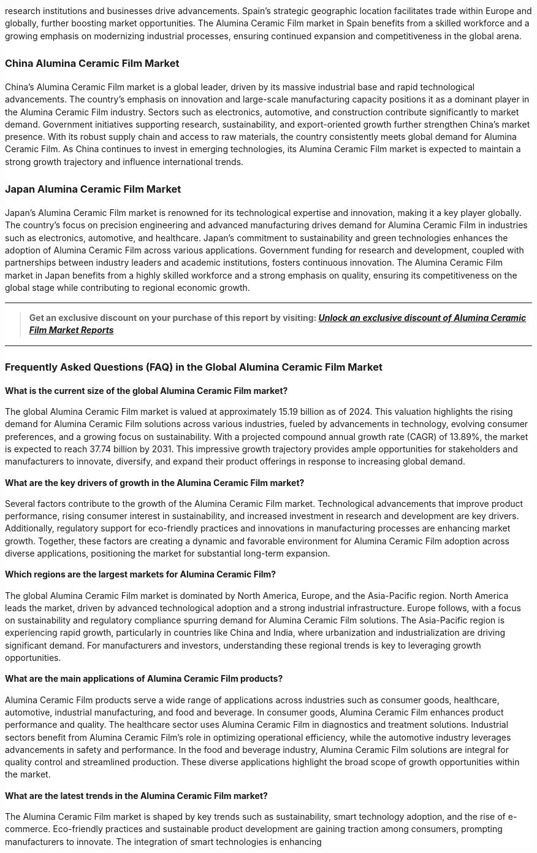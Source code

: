 research institutions and businesses drive advancements. Spain&rsquo;s strategic geographic location facilitates trade within Europe and globally, further boosting market opportunities. The Alumina Ceramic Film market in Spain benefits from a skilled workforce and a growing emphasis on modernizing industrial processes, ensuring continued expansion and competitiveness in the global arena.</p><h3>China Alumina Ceramic Film Market</h3><p>China&rsquo;s Alumina Ceramic Film market is a global leader, driven by its massive industrial base and rapid technological advancements. The country&rsquo;s emphasis on innovation and large-scale manufacturing capacity positions it as a dominant player in the Alumina Ceramic Film industry. Sectors such as electronics, automotive, and construction contribute significantly to market demand. Government initiatives supporting research, sustainability, and export-oriented growth further strengthen China&rsquo;s market presence. With its robust supply chain and access to raw materials, the country consistently meets global demand for Alumina Ceramic Film. As China continues to invest in emerging technologies, its Alumina Ceramic Film market is expected to maintain a strong growth trajectory and influence international trends.</p><h3>Japan Alumina Ceramic Film Market</h3><p>Japan&rsquo;s Alumina Ceramic Film market is renowned for its technological expertise and innovation, making it a key player globally. The country&rsquo;s focus on precision engineering and advanced manufacturing drives demand for Alumina Ceramic Film in industries such as electronics, automotive, and healthcare. Japan&rsquo;s commitment to sustainability and green technologies enhances the adoption of Alumina Ceramic Film across various applications. Government funding for research and development, coupled with partnerships between industry leaders and academic institutions, fosters continuous innovation. The Alumina Ceramic Film market in Japan benefits from a highly skilled workforce and a strong emphasis on quality, ensuring its competitiveness on the global stage while contributing to regional economic growth.</p><hr /><blockquote><p><strong>Get an exclusive discount on your purchase of this report by visiting: <em><a href="://marketresearchpulse.com/ask-for-discount/103885?utm_source=Github&amp;utm_medium=027">Unlock an exclusive discount of Alumina Ceramic Film Market Reports</a></em>&nbsp;</strong></p></blockquote><hr /><h3>Frequently Asked Questions (FAQ) in the Global Alumina Ceramic Film Market</h3><p><strong>What is the current size of the global Alumina Ceramic Film market?</strong></p><p>The global Alumina Ceramic Film market is valued at approximately 15.19 billion as of 2024. This valuation highlights the rising demand for Alumina Ceramic Film solutions across various industries, fueled by advancements in technology, evolving consumer preferences, and a growing focus on sustainability. With a projected compound annual growth rate (CAGR) of 13.89%, the market is expected to reach 37.74 billion by 2031. This impressive growth trajectory provides ample opportunities for stakeholders and manufacturers to innovate, diversify, and expand their product offerings in response to increasing global demand.</p><p><strong>What are the key drivers of growth in the Alumina Ceramic Film market?</strong></p><p>Several factors contribute to the growth of the Alumina Ceramic Film market. Technological advancements that improve product performance, rising consumer interest in sustainability, and increased investment in research and development are key drivers. Additionally, regulatory support for eco-friendly practices and innovations in manufacturing processes are enhancing market growth. Together, these factors are creating a dynamic and favorable environment for Alumina Ceramic Film adoption across diverse applications, positioning the market for substantial long-term expansion.</p><p><strong>Which regions are the largest markets for Alumina Ceramic Film?</strong></p><p>The global Alumina Ceramic Film market is dominated by North America, Europe, and the Asia-Pacific region. North America leads the market, driven by advanced technological adoption and a strong industrial infrastructure. Europe follows, with a focus on sustainability and regulatory compliance spurring demand for Alumina Ceramic Film solutions. The Asia-Pacific region is experiencing rapid growth, particularly in countries like China and India, where urbanization and industrialization are driving significant demand. For manufacturers and investors, understanding these regional trends is key to leveraging growth opportunities.</p><p><strong>What are the main applications of Alumina Ceramic Film products?</strong></p><p>Alumina Ceramic Film products serve a wide range of applications across industries such as consumer goods, healthcare, automotive, industrial manufacturing, and food and beverage. In consumer goods, Alumina Ceramic Film enhances product performance and quality. The healthcare sector uses Alumina Ceramic Film in diagnostics and treatment solutions. Industrial sectors benefit from Alumina Ceramic Film&rsquo;s role in optimizing operational efficiency, while the automotive industry leverages advancements in safety and performance. In the food and beverage industry, Alumina Ceramic Film solutions are integral for quality control and streamlined production. These diverse applications highlight the broad scope of growth opportunities within the market.</p><p><strong>What are the latest trends in the Alumina Ceramic Film market?</strong></p><p>The Alumina Ceramic Film market is shaped by key trends such as sustainability, smart technology adoption, and the rise of e-commerce. Eco-friendly practices and sustainable product development are gaining traction among consumers, prompting manufacturers to innovate. The integration of smart technologies is enhancing
